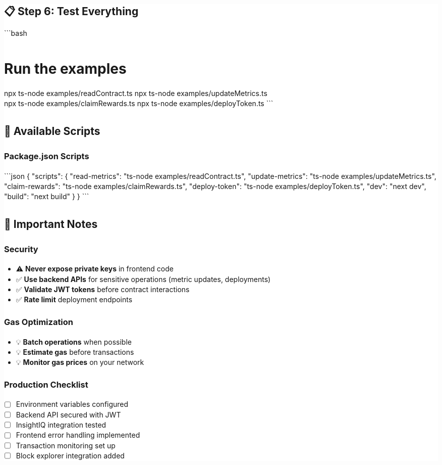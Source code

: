 ## 📋 Step 6: Test Everything

\`\`\`bash
# Run the examples
npx ts-node examples/readContract.ts
npx ts-node examples/updateMetrics.ts  
npx ts-node examples/claimRewards.ts
npx ts-node examples/deployToken.ts
\`\`\`

## 🔧 Available Scripts

### Package.json Scripts
\`\`\`json
{
  "scripts": {
    "read-metrics": "ts-node examples/readContract.ts",
    "update-metrics": "ts-node examples/updateMetrics.ts", 
    "claim-rewards": "ts-node examples/claimRewards.ts",
    "deploy-token": "ts-node examples/deployToken.ts",
    "dev": "next dev",
    "build": "next build"
  }
}
\`\`\`

## 🚨 Important Notes

### Security
- ⚠️ **Never expose private keys** in frontend code
- ✅ **Use backend APIs** for sensitive operations (metric updates, deployments)
- ✅ **Validate JWT tokens** before contract interactions
- ✅ **Rate limit** deployment endpoints

### Gas Optimization
- 💡 **Batch operations** when possible
- 💡 **Estimate gas** before transactions
- 💡 **Monitor gas prices** on your network

### Production Checklist
- [ ] Environment variables configured
- [ ] Backend API secured with JWT
- [ ] InsightIQ integration tested
- [ ] Frontend error handling implemented
- [ ] Transaction monitoring set up
- [ ] Block explorer integration added
